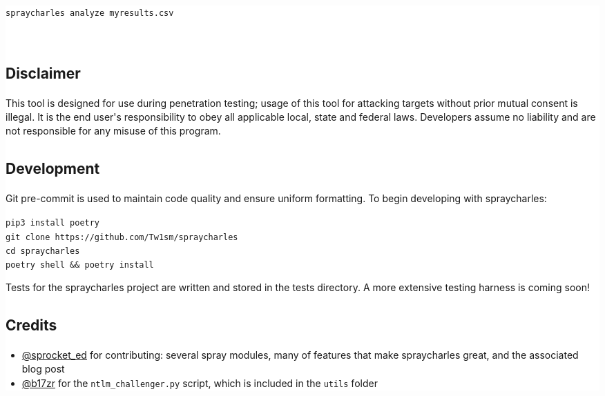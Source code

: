 ```
spraycharles analyze myresults.csv
```

<br/>

## Disclaimer ##
This tool is designed for use during penetration testing; usage of this tool for attacking targets without prior mutual consent is illegal. It is the end user's responsibility to obey all applicable local, state and federal laws. Developers assume no liability and are not responsible for any misuse of this program.
<br/>

## Development ##
Git pre-commit is used to maintain code quality and ensure uniform formatting. To begin developing with spraycharles:

```
pip3 install poetry
git clone https://github.com/Tw1sm/spraycharles
cd spraycharles
poetry shell && poetry install
```

Tests for the spraycharles project are written and stored in the tests directory. A more extensive testing harness is coming soon!
<br/>

## Credits ##
- [@sprocket_ed](https://twitter.com/sprocket_ed) for contributing: several spray modules, many of features that make spraycharles great, and the associated blog post
- [@b17zr](https://twitter.com/b17zr) for the `ntlm_challenger.py` script, which is included in the `utils` folder
